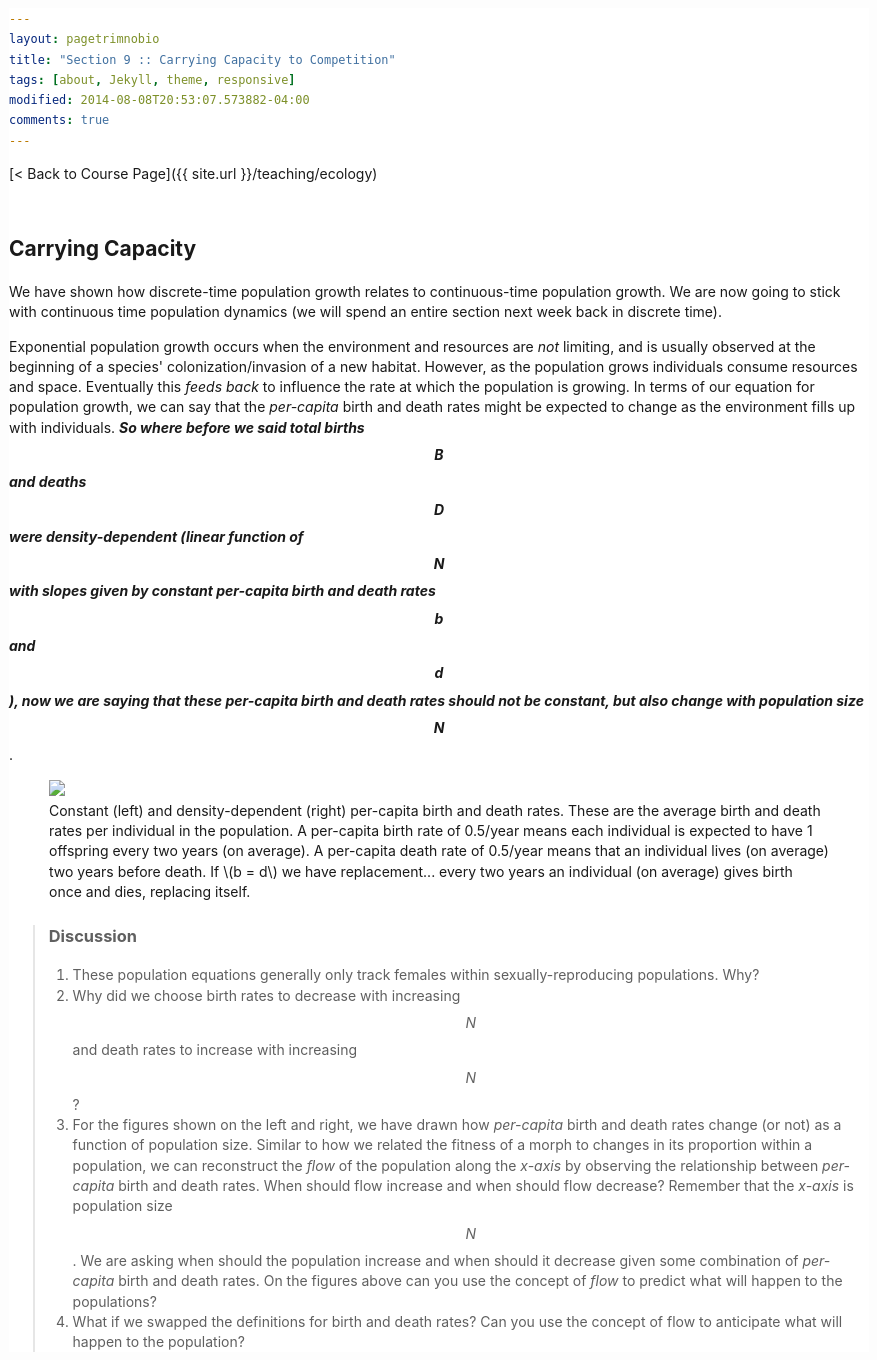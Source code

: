 ```yaml
---
layout: pagetrimnobio
title: "Section 9 :: Carrying Capacity to Competition"
tags: [about, Jekyll, theme, responsive]
modified: 2014-08-08T20:53:07.573882-04:00
comments: true
---
```


[< Back to Course Page]({{ site.url }}/teaching/ecology)  
<br>


## Carrying Capacity

We have shown how discrete-time population growth relates to continuous-time population growth. We are now going to stick with continuous time population dynamics (we will spend an entire section next week back in discrete time).

Exponential population growth occurs when the environment and resources are *not* limiting, and is usually observed at the beginning of a species' colonization/invasion of a new habitat. However, as the population grows individuals consume resources and space. Eventually this *feeds back* to influence the rate at which the population is growing. In terms of our equation for population growth, we can say that the *per-capita* birth and death rates might be expected to change as the environment fills up with individuals. ***So where before we said total births $$B$$ and deaths $$D$$ were density-dependent (linear function of $$N$$ with slopes given by constant per-capita birth and death rates $$b$$ and $$d$$), now we are saying that these per-capita birth and death rates should not be constant, but also change with population size $$N$$***.

<figure>
<img src="{{ site.url }}/images/ecology/percapitarates.jpg" width="700">
<figcaption> Constant (left) and density-dependent (right) per-capita birth and death rates. These are the average birth and death rates per individual in the population. A per-capita birth rate of 0.5/year means each individual is expected to have 1 offspring every two years (on average). A per-capita death rate of 0.5/year means that an individual lives (on average) two years before death. If \(b = d\) we have replacement... every two years an individual (on average) gives birth once and dies, replacing itself.
</figcaption>
</figure>


> ### Discussion
> 1. These population equations generally only track females within sexually-reproducing populations. Why?
> 2. Why did we choose birth rates to decrease with increasing $$N$$ and death rates to increase with increasing $$N$$?
> 3. For the figures shown on the left and right, we have drawn how *per-capita* birth and death rates change (or not) as a function of population size. Similar to how we related the fitness of a morph to changes in its proportion within a population, we can reconstruct the *flow* of the population along the *x-axis* by observing the relationship between *per-capita* birth and death rates. When should flow increase and when should flow decrease? Remember that the *x-axis* is population size $$N$$. We are asking when should the population increase and when should it decrease given some combination of *per-capita* birth and death rates. On the figures above can you use the concept of *flow* to predict what will happen to the populations?
> 4. What if we swapped the definitions for birth and death rates? Can you use the concept of flow to anticipate what will happen to the population?
